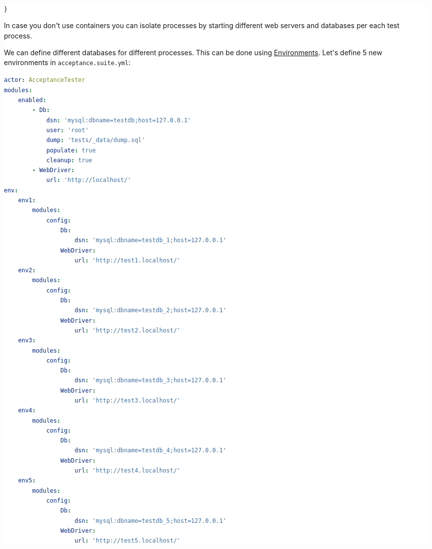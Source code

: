 ```php
}    
```


In case you don't use containers you can isolate processes by starting different web servers and databases per each test process.

We can define different databases for different processes. This can be done using [Environments](http://codeception.com/docs/07-AdvancedUsage#Environments). Let's define 5 new environments in `acceptance.suite.yml`:

```yaml
actor: AcceptanceTester
modules:
    enabled:
        - Db:
            dsn: 'mysql:dbname=testdb;host=127.0.0.1' 
            user: 'root'
            dump: 'tests/_data/dump.sql'
            populate: true
            cleanup: true
        - WebDriver:
            url: 'http://localhost/'
env:
    env1:
        modules:
            config:
                Db:
                    dsn: 'mysql:dbname=testdb_1;host=127.0.0.1' 
                WebDriver:
                    url: 'http://test1.localhost/'
    env2:
        modules:
            config:
                Db:
                    dsn: 'mysql:dbname=testdb_2;host=127.0.0.1' 
                WebDriver:
                    url: 'http://test2.localhost/'
    env3:
        modules:
            config:
                Db:
                    dsn: 'mysql:dbname=testdb_3;host=127.0.0.1' 
                WebDriver:
                    url: 'http://test3.localhost/'
    env4:
        modules:
            config:
                Db:
                    dsn: 'mysql:dbname=testdb_4;host=127.0.0.1' 
                WebDriver:
                    url: 'http://test4.localhost/'
    env5:
        modules:
            config:
                Db:
                    dsn: 'mysql:dbname=testdb_5;host=127.0.0.1' 
                WebDriver:
                    url: 'http://test5.localhost/'
```
